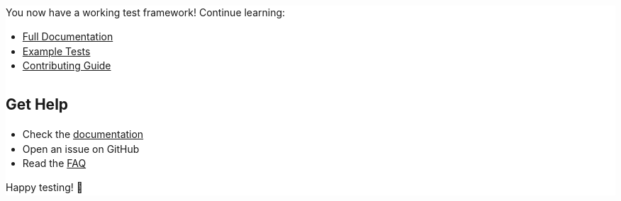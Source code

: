 You now have a working test framework! Continue learning:

- [Full Documentation](docs/)
- [Example Tests](tests/)
- [Contributing Guide](CONTRIBUTING.md)

## Get Help

- Check the [documentation](docs/)
- Open an issue on GitHub
- Read the [FAQ](docs/faq.md)

Happy testing! 🚀

